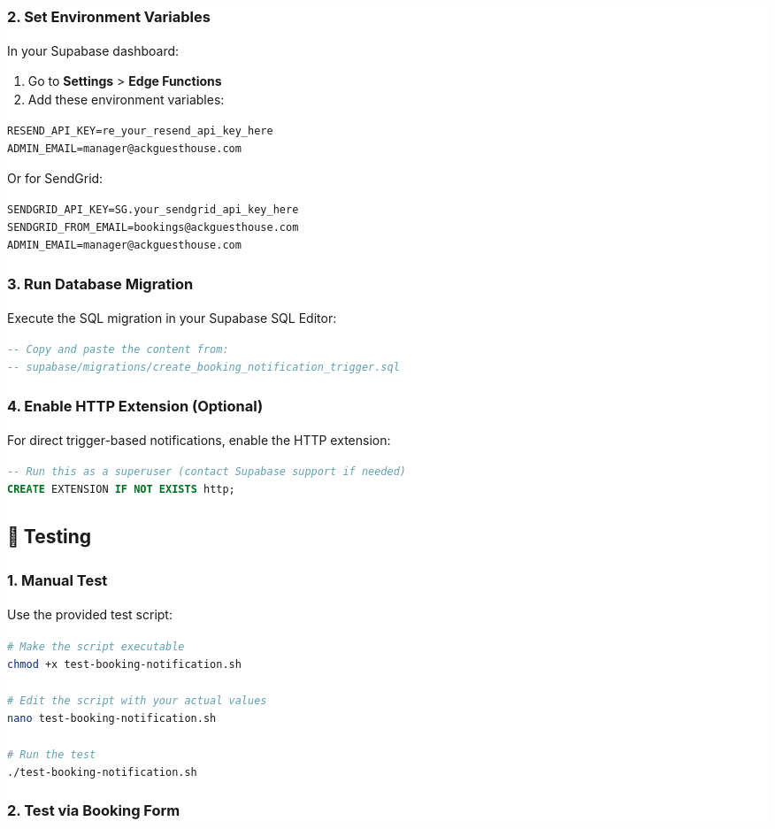 ### 2. Set Environment Variables

In your Supabase dashboard:

1. Go to **Settings** > **Edge Functions**
2. Add these environment variables:

```env
RESEND_API_KEY=re_your_resend_api_key_here
ADMIN_EMAIL=manager@ackguesthouse.com
```

Or for SendGrid:
```env
SENDGRID_API_KEY=SG.your_sendgrid_api_key_here
SENDGRID_FROM_EMAIL=bookings@ackguesthouse.com
ADMIN_EMAIL=manager@ackguesthouse.com
```

### 3. Run Database Migration

Execute the SQL migration in your Supabase SQL Editor:

```sql
-- Copy and paste the content from:
-- supabase/migrations/create_booking_notification_trigger.sql
```

### 4. Enable HTTP Extension (Optional)

For direct trigger-based notifications, enable the HTTP extension:

```sql
-- Run this as a superuser (contact Supabase support if needed)
CREATE EXTENSION IF NOT EXISTS http;
```

## 🧪 Testing

### 1. Manual Test

Use the provided test script:

```bash
# Make the script executable
chmod +x test-booking-notification.sh

# Edit the script with your actual values
nano test-booking-notification.sh

# Run the test
./test-booking-notification.sh
```

### 2. Test via Booking Form
